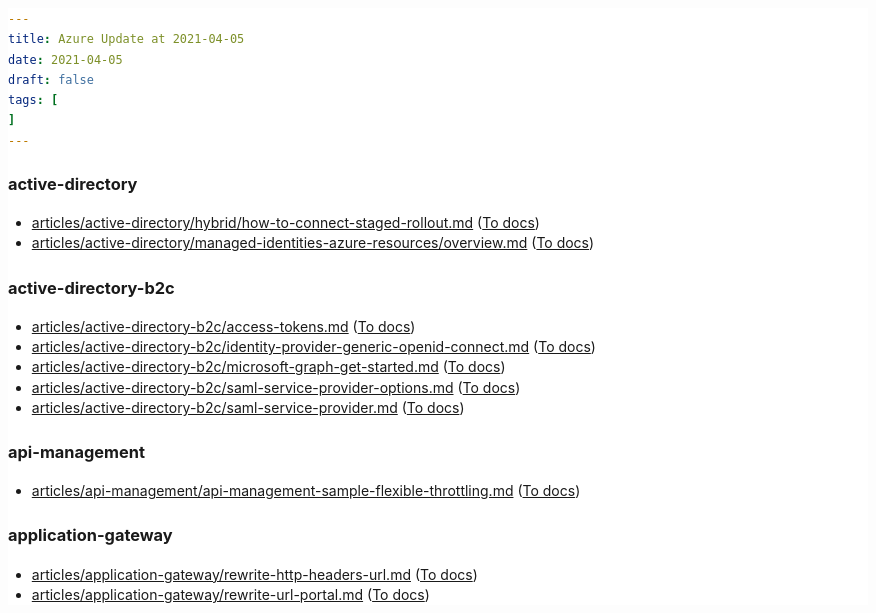 ```yaml
---
title: Azure Update at 2021-04-05
date: 2021-04-05
draft: false
tags: [
]
---
```


### active-directory
- [articles/active-directory/hybrid/how-to-connect-staged-rollout.md](https://github.com/MicrosoftDocs/azure-docs/compare/c76a0cd..6e01095#diff-6491f063341f131e23c97d823f91b1921da853e80853c9176802a2b1676cff89) ([To docs](https://docs.microsoft.com/en-us/azure/active-directory/hybrid/how-to-connect-staged-rollout?WT.mc_id=AZ-MVP-5003408))
- [articles/active-directory/managed-identities-azure-resources/overview.md](https://github.com/MicrosoftDocs/azure-docs/compare/c76a0cd..6e01095#diff-b870c0964715f2822c2837853a3677ef0d609f50621975e48493fbcd1aa3abe9) ([To docs](https://docs.microsoft.com/en-us/azure/active-directory/managed-identities-azure-resources/overview?WT.mc_id=AZ-MVP-5003408))
    
### active-directory-b2c
- [articles/active-directory-b2c/access-tokens.md](https://github.com/MicrosoftDocs/azure-docs/compare/c76a0cd..6e01095#diff-89f53df09a04b656777afcd4e07a77311820f822eae8a8ad19a0da1d857baf96) ([To docs](https://docs.microsoft.com/en-us/azure/active-directory-b2c/access-tokens?WT.mc_id=AZ-MVP-5003408))
- [articles/active-directory-b2c/identity-provider-generic-openid-connect.md](https://github.com/MicrosoftDocs/azure-docs/compare/c76a0cd..6e01095#diff-70d88d8b9d43ad45de59bd7086c31e8fa650f18cc7c7d339c9c166bb0634d2a0) ([To docs](https://docs.microsoft.com/en-us/azure/active-directory-b2c/identity-provider-generic-openid-connect?WT.mc_id=AZ-MVP-5003408))
- [articles/active-directory-b2c/microsoft-graph-get-started.md](https://github.com/MicrosoftDocs/azure-docs/compare/c76a0cd..6e01095#diff-22bf40a778973d2839fb9d1a31ccd846f7dd2d2070a001d7fc22fb6b2b7229b8) ([To docs](https://docs.microsoft.com/en-us/azure/active-directory-b2c/microsoft-graph-get-started?WT.mc_id=AZ-MVP-5003408))
- [articles/active-directory-b2c/saml-service-provider-options.md](https://github.com/MicrosoftDocs/azure-docs/compare/c76a0cd..6e01095#diff-7072950d7721c05f9389899ccf77c423fd461ba74ac2ef963d0b27d3a64feeb7) ([To docs](https://docs.microsoft.com/en-us/azure/active-directory-b2c/saml-service-provider-options?WT.mc_id=AZ-MVP-5003408))
- [articles/active-directory-b2c/saml-service-provider.md](https://github.com/MicrosoftDocs/azure-docs/compare/c76a0cd..6e01095#diff-e44ab71cd36b3baefb38a08ecf825fde067e4e470200f9b8bc1173efa6b72492) ([To docs](https://docs.microsoft.com/en-us/azure/active-directory-b2c/saml-service-provider?WT.mc_id=AZ-MVP-5003408))
    
### api-management
- [articles/api-management/api-management-sample-flexible-throttling.md](https://github.com/MicrosoftDocs/azure-docs/compare/c76a0cd..6e01095#diff-0e249c932e7434797ef3c89240e64e48874fbf98a96d3db46541e944aabf1222) ([To docs](https://docs.microsoft.com/en-us/azure/api-management/api-management-sample-flexible-throttling?WT.mc_id=AZ-MVP-5003408))
    
### application-gateway
- [articles/application-gateway/rewrite-http-headers-url.md](https://github.com/MicrosoftDocs/azure-docs/compare/c76a0cd..6e01095#diff-1fe7d7122ecaddad7848b5f8cbdb2cc71b84002c0aacc71983e88088ea6ff8f3) ([To docs](https://docs.microsoft.com/en-us/azure/application-gateway/rewrite-http-headers-url?WT.mc_id=AZ-MVP-5003408))
- [articles/application-gateway/rewrite-url-portal.md](https://github.com/MicrosoftDocs/azure-docs/compare/c76a0cd..6e01095#diff-fb579c0d35bcd40fb25e0cf7e566a1da6a0bd7171e18c11d284f199cd0558caf) ([To docs](https://docs.microsoft.com/en-us/azure/application-gateway/rewrite-url-portal?WT.mc_id=AZ-MVP-5003408))
    